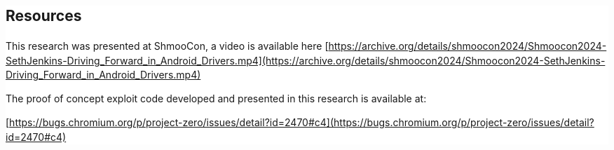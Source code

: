 Resources
---------

This research was presented at ShmooCon, a video is available here [https://archive.org/details/shmoocon2024/Shmoocon2024-SethJenkins-Driving_Forward_in_Android_Drivers.mp4](https://archive.org/details/shmoocon2024/Shmoocon2024-SethJenkins-Driving_Forward_in_Android_Drivers.mp4)

The proof of concept exploit code developed and presented in this research is available at:

[https://bugs.chromium.org/p/project-zero/issues/detail?id=2470#c4](https://bugs.chromium.org/p/project-zero/issues/detail?id=2470#c4)